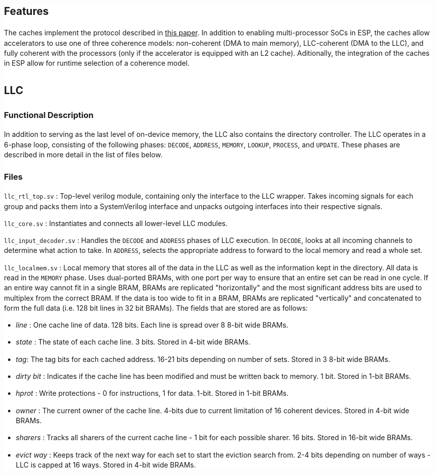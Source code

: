 ## Features
The caches implement the protocol described in [this paper](https://sld.cs.columbia.edu/pubs/giri_nocs18.pdf). In addition to enabling multi-processor SoCs in ESP, the caches allow accelerators to use one of three coherence models: non-coherent (DMA to main memory), LLC-coherent (DMA to the LLC), and fully coherent with the processors (only if the accelerator is equipped with an L2 cache). Aditionally, the integration of the caches in ESP allow for runtime selection of a coherence model. 

## LLC

### Functional Description
In addition to serving as the last level of on-device memory, the LLC also contains the directory controller. The LLC operates in a 6-phase loop, consisting of the following phases: `DECODE`, `ADDRESS`, `MEMORY`, `LOOKUP`, `PROCESS`, and `UPDATE`. These phases are described in more detail in the list of files below. 

### Files
`llc_rtl_top.sv` : Top-level verilog module, containing only the interface to the LLC wrapper. Takes incoming signals for each group and packs them into a SystemVerilog interface and unpacks outgoing interfaces into their respective signals.

`llc_core.sv` : Instantiates and connects all lower-level  LLC modules. 

`llc_input_decoder.sv` : Handles the `DECODE` and `ADDRESS` phases of LLC execution. In `DECODE`, looks at all incoming channels to determine what action to take. In `ADDRESS`, selects the appropriate address to forward to the local memory and read a whole set. 

`llc_localmem.sv` : Local memory that stores all of the data in the LLC as well as the information kept in the directory. All data is read in the `MEMORY` phase.  Uses dual-ported BRAMs, with one port per way to ensure that an entire set can be read in one cycle. If an entire way cannot fit in a single BRAM, BRAMs are replicated "horizontally" and the most significant address bits are used to multiplex from the correct BRAM. If the data is too wide to fit in a BRAM, BRAMs are replicated "vertically" and concatenated to form the full data (i.e. 128 bit lines in 32 bit BRAMs). The fields that are stored are as follows: 

- *line* : One cache line of data. 128 bits. Each line is spread over 8 8-bit wide BRAMs.

- *state* : The state of each cache line. 3 bits. Stored in 4-bit wide BRAMs. 

- *tag*: The tag bits for each cached address. 16-21 bits depending on number of sets. Stored in 3 8-bit wide BRAMs.

- *dirty bit* : Indicates if the cache line has been modified and must be written back to memory. 1 bit. Stored in 1-bit BRAMs. 

- *hprot*  : Write protections - 0 for instructions, 1 for data. 1-bit. Stored in 1-bit BRAMs.  

- *owner* : The current owner of the cache line. 4-bits due to current limitation of 16 coherent devices. Stored in 4-bit wide BRAMs. 

- *sharers* : Tracks all sharers of the current cache line - 1 bit for each possible sharer. 16 bits. Stored in 16-bit wide BRAMs. 

- *evict way* : Keeps track of the next way for each set to start the eviction search from. 2-4 bits depending on number of ways -  LLC is capped at 16 ways. Stored in 4-bit wide BRAMs. 
